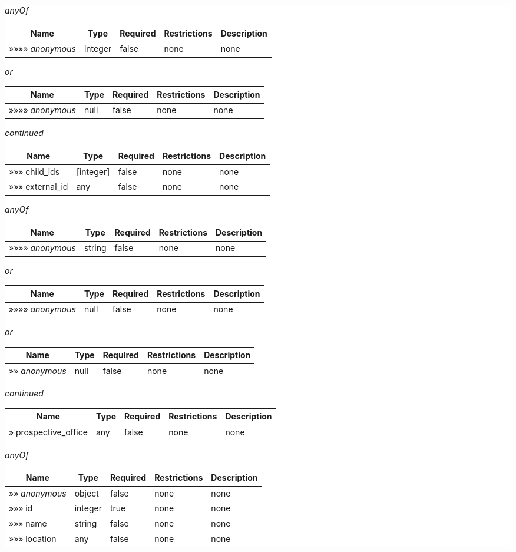 *anyOf*

|Name|Type|Required|Restrictions|Description|
|---|---|---|---|---|
|»»»» *anonymous*|integer|false|none|none|

*or*

|Name|Type|Required|Restrictions|Description|
|---|---|---|---|---|
|»»»» *anonymous*|null|false|none|none|

*continued*

|Name|Type|Required|Restrictions|Description|
|---|---|---|---|---|
|»»» child_ids|[integer]|false|none|none|
|»»» external_id|any|false|none|none|

*anyOf*

|Name|Type|Required|Restrictions|Description|
|---|---|---|---|---|
|»»»» *anonymous*|string|false|none|none|

*or*

|Name|Type|Required|Restrictions|Description|
|---|---|---|---|---|
|»»»» *anonymous*|null|false|none|none|

*or*

|Name|Type|Required|Restrictions|Description|
|---|---|---|---|---|
|»» *anonymous*|null|false|none|none|

*continued*

|Name|Type|Required|Restrictions|Description|
|---|---|---|---|---|
|» prospective_office|any|false|none|none|

*anyOf*

|Name|Type|Required|Restrictions|Description|
|---|---|---|---|---|
|»» *anonymous*|object|false|none|none|
|»»» id|integer|true|none|none|
|»»» name|string|false|none|none|
|»»» location|any|false|none|none|
